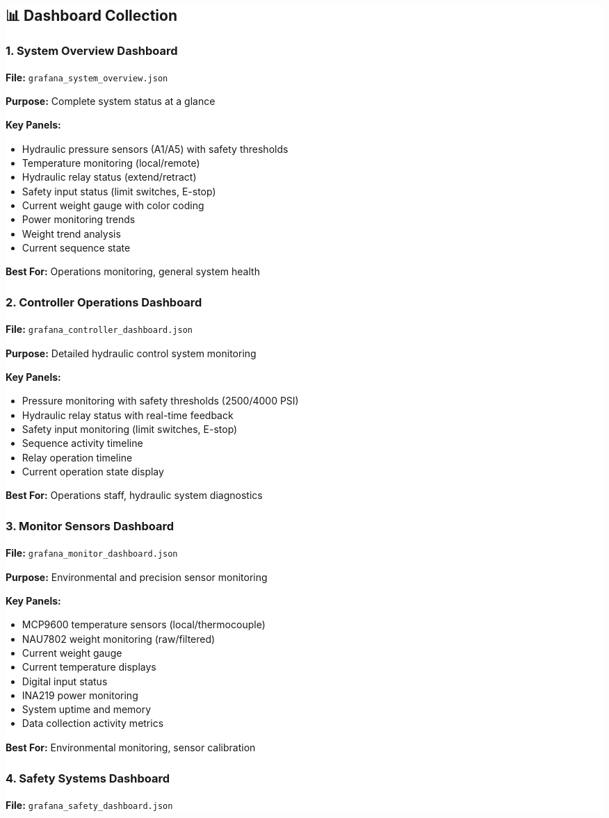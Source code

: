 ## 📊 Dashboard Collection

### 1. System Overview Dashboard
**File:** `grafana_system_overview.json`

**Purpose:** Complete system status at a glance

**Key Panels:**
- Hydraulic pressure sensors (A1/A5) with safety thresholds
- Temperature monitoring (local/remote)  
- Hydraulic relay status (extend/retract)
- Safety input status (limit switches, E-stop)
- Current weight gauge with color coding
- Power monitoring trends
- Weight trend analysis
- Current sequence state

**Best For:** Operations monitoring, general system health

### 2. Controller Operations Dashboard  
**File:** `grafana_controller_dashboard.json`

**Purpose:** Detailed hydraulic control system monitoring

**Key Panels:**
- Pressure monitoring with safety thresholds (2500/4000 PSI)
- Hydraulic relay status with real-time feedback
- Safety input monitoring (limit switches, E-stop)
- Sequence activity timeline
- Relay operation timeline
- Current operation state display

**Best For:** Operations staff, hydraulic system diagnostics

### 3. Monitor Sensors Dashboard
**File:** `grafana_monitor_dashboard.json`

**Purpose:** Environmental and precision sensor monitoring

**Key Panels:**
- MCP9600 temperature sensors (local/thermocouple)
- NAU7802 weight monitoring (raw/filtered)
- Current weight gauge
- Current temperature displays
- Digital input status
- INA219 power monitoring
- System uptime and memory
- Data collection activity metrics

**Best For:** Environmental monitoring, sensor calibration

### 4. Safety Systems Dashboard
**File:** `grafana_safety_dashboard.json`
